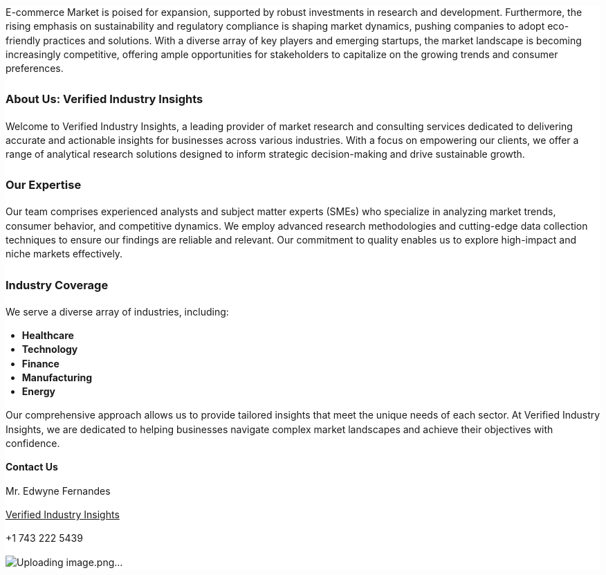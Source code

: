E-commerce Market is poised for expansion, supported by robust investments in research and development. Furthermore, the rising emphasis on sustainability and regulatory compliance is shaping market dynamics, pushing companies to adopt eco-friendly practices and solutions. With a diverse array of key players and emerging startups, the market landscape is becoming increasingly competitive, offering ample opportunities for stakeholders to capitalize on the growing trends and consumer preferences.</p><h3>About Us: Verified Industry Insights</h3><p>Welcome to Verified Industry Insights, a leading provider of market research and consulting services dedicated to delivering accurate and actionable insights for businesses across various industries. With a focus on empowering our clients, we offer a range of analytical research solutions designed to inform strategic decision-making and drive sustainable growth.</p><h3>Our Expertise</h3><p>Our team comprises experienced analysts and subject matter experts (SMEs) who specialize in analyzing market trends, consumer behavior, and competitive dynamics. We employ advanced research methodologies and cutting-edge data collection techniques to ensure our findings are reliable and relevant. Our commitment to quality enables us to explore high-impact and niche markets effectively.</p><h3>Industry Coverage</h3><p>We serve a diverse array of industries, including:</p><ul><li><strong>Healthcare</strong></li><li><strong>Technology</strong></li><li><strong>Finance</strong></li><li><strong>Manufacturing</strong></li><li><strong>Energy</strong></li></ul><p>Our comprehensive approach allows us to provide tailored insights that meet the unique needs of each sector. At Verified Industry Insights, we are dedicated to helping businesses navigate complex market landscapes and achieve their objectives with confidence.</p><p><strong>Contact Us</strong></p><p>Mr. Edwyne Fernandes</p><p><a href="https://www.verifiedindustryinsights.com/">Verified Industry Insights</a></p><p>+1 743 222 5439</p>
![Uploading image.png…]()
